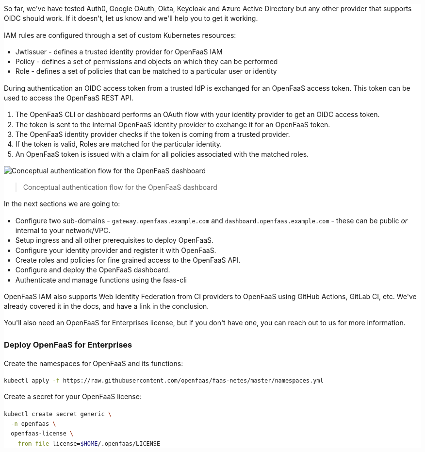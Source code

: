 So far, we've have tested Auth0, Google OAuth, Okta, Keycloak and Azure Active Directory but any other provider that supports OIDC should work. If it doesn't, let us know and we'll help you to get it working.

IAM rules are configured through a set of custom Kubernetes resources:

- JwtIssuer - defines a trusted identity provider for OpenFaaS IAM
- Policy - defines a set of permissions and objects on which they can be performed
- Role - defines a set of policies that can be matched to a particular user or identity

During authentication an OIDC access token from a trusted IdP is exchanged for an OpenFaaS access token. This token can be used to access the OpenFaaS REST API.

1. The OpenFaaS CLI or dashboard performs an OAuth flow with your identity provider to get an OIDC access token.
2. The token is sent to the internal OpenFaaS identity provider to exchange it for an OpenFaaS token.
3. The OpenFaaS identity provider checks if the token is coming from a trusted provider.
4. If the token is valid, Roles are matched for the particular identity.
5. An OpenFaaS token is issued with a claim for all policies associated with the matched roles.

![Conceptual authentication flow for the OpenFaaS dashboard](/images/2023-06-iam-walkthrough/dashboard-auth-flow.png)
> Conceptual authentication flow for the OpenFaaS dashboard

In the next sections we are going to:

- Configure two sub-domains - `gateway.openfaas.example.com` and `dashboard.openfaas.example.com` - these can be public _or_ internal to your network/VPC.
- Setup ingress and all other prerequisites to deploy OpenFaaS.
- Configure your identity provider and register it with OpenFaaS.
- Create roles and policies for fine grained access to the OpenFaaS API.
- Configure and deploy the OpenFaaS dashboard.
- Authenticate and manage functions using the faas-cli

OpenFaaS IAM also supports Web Identity Federation from CI providers to OpenFaaS using GitHub Actions, GitLab CI, etc. We've already covered it in the docs, and have a link in the conclusion.

You'll also need an [OpenFaaS for Enterprises license](https://openfaas.com/pricing/), but if you don't have one, you can reach out to us for more information.

### Deploy OpenFaaS for Enterprises

Create the namespaces for OpenFaaS and its functions:

```bash
kubectl apply -f https://raw.githubusercontent.com/openfaas/faas-netes/master/namespaces.yml
```

Create a secret for your OpenFaaS license:

```bash
kubectl create secret generic \
  -n openfaas \
  openfaas-license \
  --from-file license=$HOME/.openfaas/LICENSE
```
